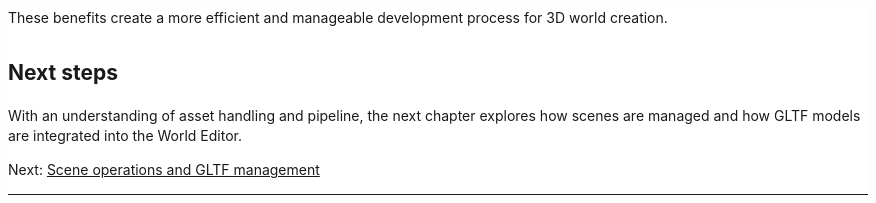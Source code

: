 These benefits create a more efficient and manageable development process for 3D world creation.

## Next steps

With an understanding of asset handling and pipeline, the next chapter explores how scenes are managed and how GLTF models are integrated into the World Editor.

Next: [Scene operations and GLTF management](03_scene_operations___gltf_management_.md)

---


